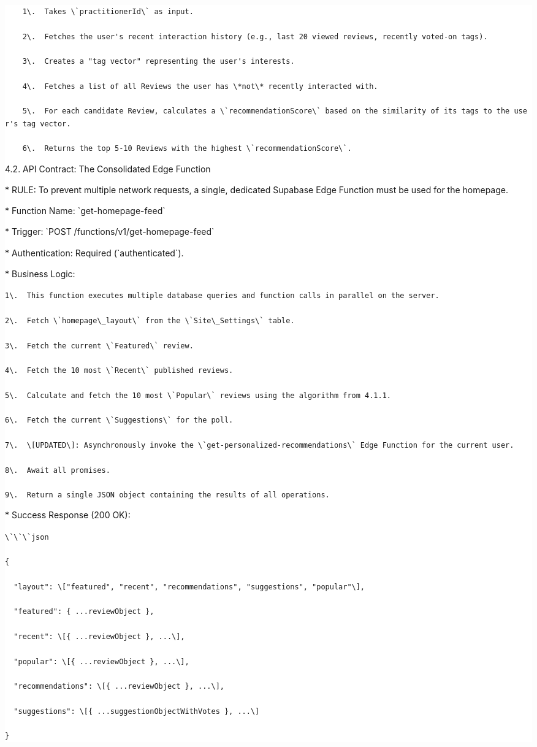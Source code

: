         1\.  Takes \`practitionerId\` as input.

        2\.  Fetches the user's recent interaction history (e.g., last 20 viewed reviews, recently voted-on tags).

        3\.  Creates a "tag vector" representing the user's interests.

        4\.  Fetches a list of all Reviews the user has \*not\* recently interacted with.

        5\.  For each candidate Review, calculates a \`recommendationScore\` based on the similarity of its tags to the user's tag vector.

        6\.  Returns the top 5-10 Reviews with the highest \`recommendationScore\`.

4.2. API Contract: The Consolidated Edge Function

\* RULE: To prevent multiple network requests, a single, dedicated Supabase Edge Function must be used for the homepage.

\* Function Name: \`get-homepage-feed\`

\* Trigger: \`POST /functions/v1/get-homepage-feed\`

\* Authentication: Required (\`authenticated\`).

\* Business Logic:

    1\.  This function executes multiple database queries and function calls in parallel on the server.

    2\.  Fetch \`homepage\_layout\` from the \`Site\_Settings\` table.

    3\.  Fetch the current \`Featured\` review.

    4\.  Fetch the 10 most \`Recent\` published reviews.

    5\.  Calculate and fetch the 10 most \`Popular\` reviews using the algorithm from 4.1.1.

    6\.  Fetch the current \`Suggestions\` for the poll.

    7\.  \[UPDATED\]: Asynchronously invoke the \`get-personalized-recommendations\` Edge Function for the current user.

    8\.  Await all promises.

    9\.  Return a single JSON object containing the results of all operations.

\* Success Response (200 OK):

    \`\`\`json

    {

      "layout": \["featured", "recent", "recommendations", "suggestions", "popular"\],

      "featured": { ...reviewObject },

      "recent": \[{ ...reviewObject }, ...\],

      "popular": \[{ ...reviewObject }, ...\],

      "recommendations": \[{ ...reviewObject }, ...\],

      "suggestions": \[{ ...suggestionObjectWithVotes }, ...\]

    }
